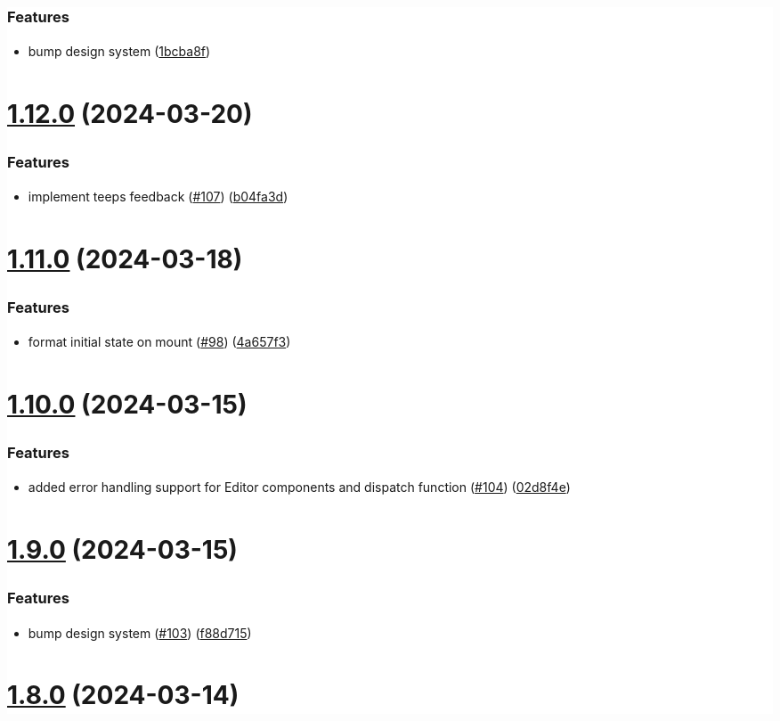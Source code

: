 
### Features

* bump design system ([1bcba8f](https://github.com/powerhouse-inc/document-model-libs/commit/1bcba8f49a241fa5f21ab1438857d56724e5c8ff))

# [1.12.0](https://github.com/powerhouse-inc/document-model-libs/compare/v1.11.0...v1.12.0) (2024-03-20)


### Features

* implement teeps feedback ([#107](https://github.com/powerhouse-inc/document-model-libs/issues/107)) ([b04fa3d](https://github.com/powerhouse-inc/document-model-libs/commit/b04fa3ddfbc83a65235eb4fbd3a87920be23553f))

# [1.11.0](https://github.com/powerhouse-inc/document-model-libs/compare/v1.10.0...v1.11.0) (2024-03-18)


### Features

* format initial state on mount ([#98](https://github.com/powerhouse-inc/document-model-libs/issues/98)) ([4a657f3](https://github.com/powerhouse-inc/document-model-libs/commit/4a657f359cfdf2fa04f04fa8aecc81ad2eba973f))

# [1.10.0](https://github.com/powerhouse-inc/document-model-libs/compare/v1.9.0...v1.10.0) (2024-03-15)


### Features

* added error handling support for Editor components and dispatch function ([#104](https://github.com/powerhouse-inc/document-model-libs/issues/104)) ([02d8f4e](https://github.com/powerhouse-inc/document-model-libs/commit/02d8f4e050889e1f6a9f583cf2442ec3e69d21ff))

# [1.9.0](https://github.com/powerhouse-inc/document-model-libs/compare/v1.8.0...v1.9.0) (2024-03-15)


### Features

* bump design system ([#103](https://github.com/powerhouse-inc/document-model-libs/issues/103)) ([f88d715](https://github.com/powerhouse-inc/document-model-libs/commit/f88d715e08163645639975fd87901d8debdc59f6))

# [1.8.0](https://github.com/powerhouse-inc/document-model-libs/compare/v1.7.0...v1.8.0) (2024-03-14)
